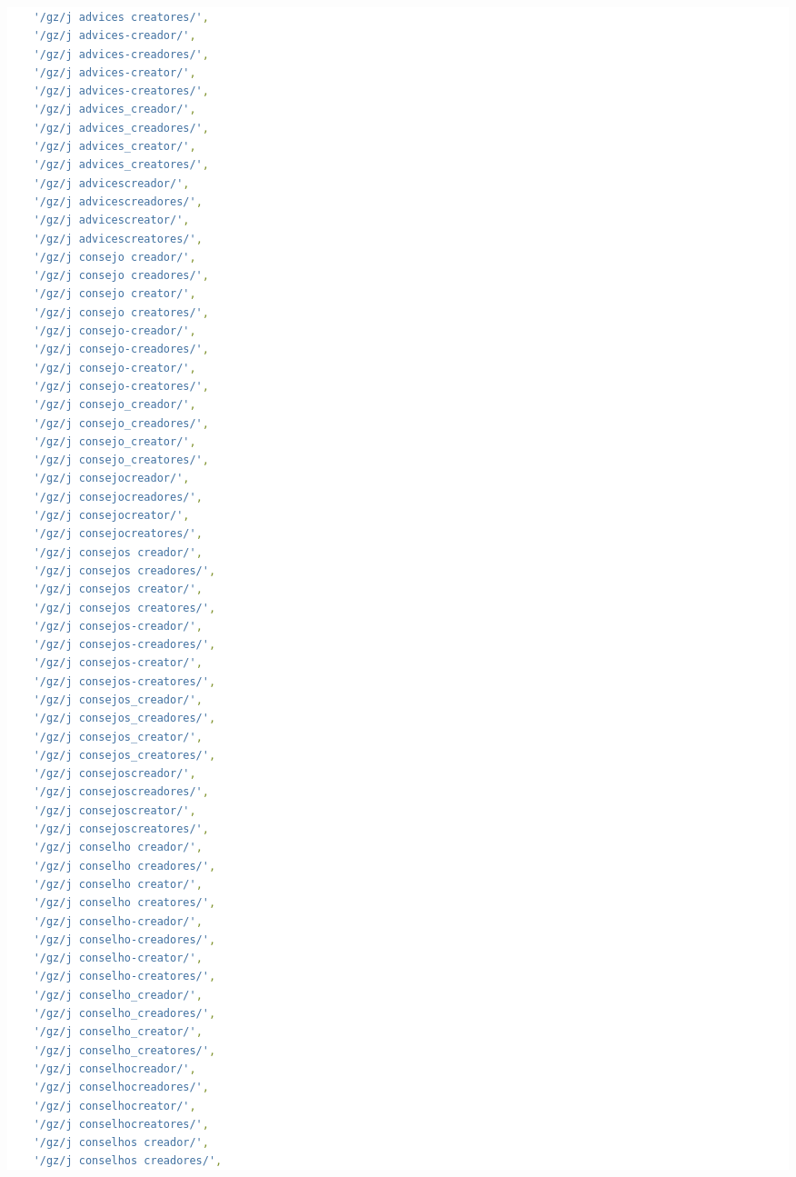 ```yaml
    '/gz/j advices creatores/',
    '/gz/j advices-creador/',
    '/gz/j advices-creadores/',
    '/gz/j advices-creator/',
    '/gz/j advices-creatores/',
    '/gz/j advices_creador/',
    '/gz/j advices_creadores/',
    '/gz/j advices_creator/',
    '/gz/j advices_creatores/',
    '/gz/j advicescreador/',
    '/gz/j advicescreadores/',
    '/gz/j advicescreator/',
    '/gz/j advicescreatores/',
    '/gz/j consejo creador/',
    '/gz/j consejo creadores/',
    '/gz/j consejo creator/',
    '/gz/j consejo creatores/',
    '/gz/j consejo-creador/',
    '/gz/j consejo-creadores/',
    '/gz/j consejo-creator/',
    '/gz/j consejo-creatores/',
    '/gz/j consejo_creador/',
    '/gz/j consejo_creadores/',
    '/gz/j consejo_creator/',
    '/gz/j consejo_creatores/',
    '/gz/j consejocreador/',
    '/gz/j consejocreadores/',
    '/gz/j consejocreator/',
    '/gz/j consejocreatores/',
    '/gz/j consejos creador/',
    '/gz/j consejos creadores/',
    '/gz/j consejos creator/',
    '/gz/j consejos creatores/',
    '/gz/j consejos-creador/',
    '/gz/j consejos-creadores/',
    '/gz/j consejos-creator/',
    '/gz/j consejos-creatores/',
    '/gz/j consejos_creador/',
    '/gz/j consejos_creadores/',
    '/gz/j consejos_creator/',
    '/gz/j consejos_creatores/',
    '/gz/j consejoscreador/',
    '/gz/j consejoscreadores/',
    '/gz/j consejoscreator/',
    '/gz/j consejoscreatores/',
    '/gz/j conselho creador/',
    '/gz/j conselho creadores/',
    '/gz/j conselho creator/',
    '/gz/j conselho creatores/',
    '/gz/j conselho-creador/',
    '/gz/j conselho-creadores/',
    '/gz/j conselho-creator/',
    '/gz/j conselho-creatores/',
    '/gz/j conselho_creador/',
    '/gz/j conselho_creadores/',
    '/gz/j conselho_creator/',
    '/gz/j conselho_creatores/',
    '/gz/j conselhocreador/',
    '/gz/j conselhocreadores/',
    '/gz/j conselhocreator/',
    '/gz/j conselhocreatores/',
    '/gz/j conselhos creador/',
    '/gz/j conselhos creadores/',
```